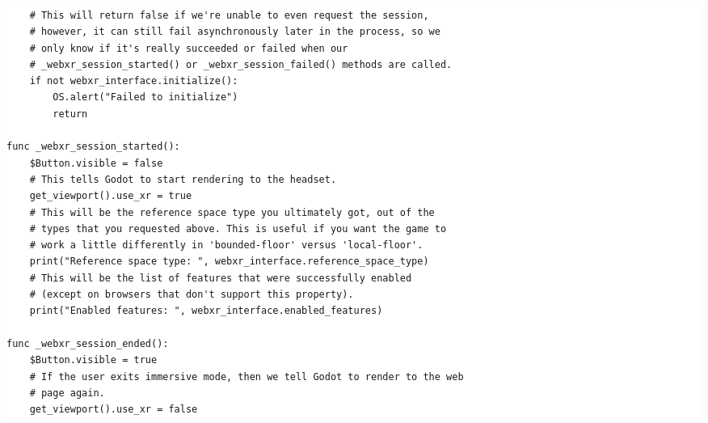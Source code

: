         # This will return false if we're unable to even request the session,
        # however, it can still fail asynchronously later in the process, so we
        # only know if it's really succeeded or failed when our
        # _webxr_session_started() or _webxr_session_failed() methods are called.
        if not webxr_interface.initialize():
            OS.alert("Failed to initialize")
            return

    func _webxr_session_started():
        $Button.visible = false
        # This tells Godot to start rendering to the headset.
        get_viewport().use_xr = true
        # This will be the reference space type you ultimately got, out of the
        # types that you requested above. This is useful if you want the game to
        # work a little differently in 'bounded-floor' versus 'local-floor'.
        print("Reference space type: ", webxr_interface.reference_space_type)
        # This will be the list of features that were successfully enabled
        # (except on browsers that don't support this property).
        print("Enabled features: ", webxr_interface.enabled_features)

    func _webxr_session_ended():
        $Button.visible = true
        # If the user exits immersive mode, then we tell Godot to render to the web
        # page again.
        get_viewport().use_xr = false
